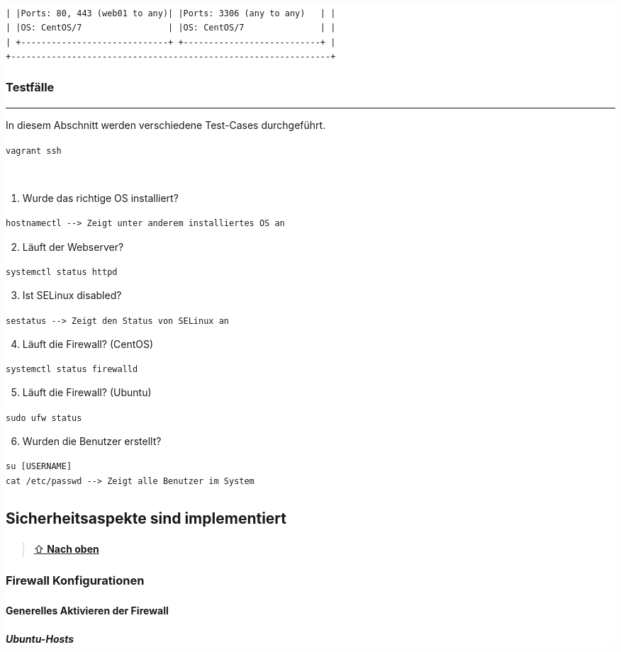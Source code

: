     | |Ports: 80, 443 (web01 to any)| |Ports: 3306 (any to any)   | |                                                                       
    | |OS: CentOS/7                 | |OS: CentOS/7               | |                                                                       
    | +-----------------------------+ +---------------------------+ |                                                                       
    +---------------------------------------------------------------+


### Testfälle
***

In diesem Abschnitt werden verschiedene Test-Cases durchgeführt.
<br>

```
vagrant ssh
```
<br>

1. Wurde das richtige OS installiert?
```
hostnamectl --> Zeigt unter anderem installiertes OS an
```

2. Läuft der Webserver?
```
systemctl status httpd
```

3. Ist SELinux disabled?
```
sestatus --> Zeigt den Status von SELinux an
```

4. Läuft die Firewall? (CentOS)
```
systemctl status firewalld
```

5. Läuft die Firewall? (Ubuntu)
```
sudo ufw status
```

6. Wurden die Benutzer erstellt?
```
su [USERNAME]
cat /etc/passwd --> Zeigt alle Benutzer im System
```



## Sicherheitsaspekte sind implementiert <a name="k4"></a>
> [⇧ **Nach oben**](#inhaltsverzeichnis)

### Firewall Konfigurationen

#### Generelles Aktivieren der Firewall
##### Ubuntu-Hosts
